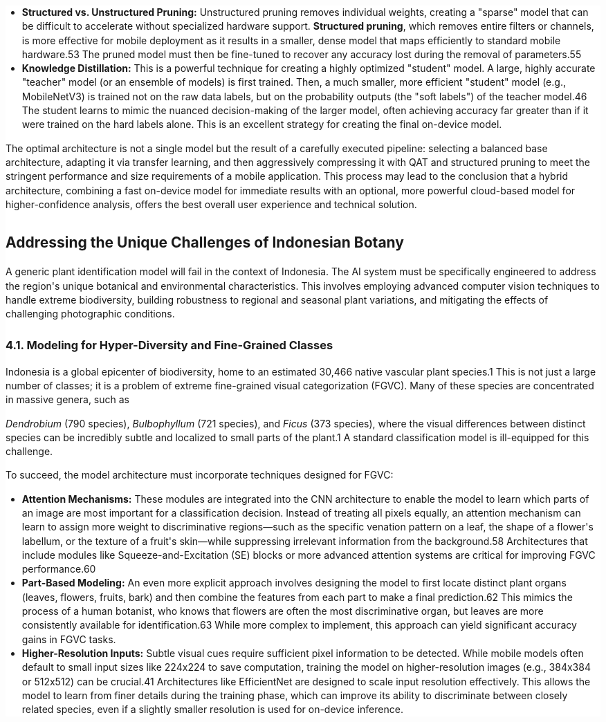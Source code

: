   * **Structured vs. Unstructured Pruning:** Unstructured pruning removes individual weights, creating a "sparse" model that can be difficult to accelerate without specialized hardware support. **Structured pruning**, which removes entire filters or channels, is more effective for mobile deployment as it results in a smaller, dense model that maps efficiently to standard mobile hardware.53 The pruned model must then be fine-tuned to recover any accuracy lost during the removal of parameters.55  
* **Knowledge Distillation:** This is a powerful technique for creating a highly optimized "student" model. A large, highly accurate "teacher" model (or an ensemble of models) is first trained. Then, a much smaller, more efficient "student" model (e.g., MobileNetV3) is trained not on the raw data labels, but on the probability outputs (the "soft labels") of the teacher model.46 The student learns to mimic the nuanced decision-making of the larger model, often achieving accuracy far greater than if it were trained on the hard labels alone. This is an excellent strategy for creating the final on-device model.

The optimal architecture is not a single model but the result of a carefully executed pipeline: selecting a balanced base architecture, adapting it via transfer learning, and then aggressively compressing it with QAT and structured pruning to meet the stringent performance and size requirements of a mobile application. This process may lead to the conclusion that a hybrid architecture, combining a fast on-device model for immediate results with an optional, more powerful cloud-based model for higher-confidence analysis, offers the best overall user experience and technical solution.

## **Addressing the Unique Challenges of Indonesian Botany**

A generic plant identification model will fail in the context of Indonesia. The AI system must be specifically engineered to address the region's unique botanical and environmental characteristics. This involves employing advanced computer vision techniques to handle extreme biodiversity, building robustness to regional and seasonal plant variations, and mitigating the effects of challenging photographic conditions.

### **4.1. Modeling for Hyper-Diversity and Fine-Grained Classes**

Indonesia is a global epicenter of biodiversity, home to an estimated 30,466 native vascular plant species.1 This is not just a large number of classes; it is a problem of extreme fine-grained visual categorization (FGVC). Many of these species are concentrated in massive genera, such as

*Dendrobium* (790 species), *Bulbophyllum* (721 species), and *Ficus* (373 species), where the visual differences between distinct species can be incredibly subtle and localized to small parts of the plant.1 A standard classification model is ill-equipped for this challenge.

To succeed, the model architecture must incorporate techniques designed for FGVC:

* **Attention Mechanisms:** These modules are integrated into the CNN architecture to enable the model to learn which parts of an image are most important for a classification decision. Instead of treating all pixels equally, an attention mechanism can learn to assign more weight to discriminative regions—such as the specific venation pattern on a leaf, the shape of a flower's labellum, or the texture of a fruit's skin—while suppressing irrelevant information from the background.58 Architectures that include modules like Squeeze-and-Excitation (SE) blocks or more advanced attention systems are critical for improving FGVC performance.60  
* **Part-Based Modeling:** An even more explicit approach involves designing the model to first locate distinct plant organs (leaves, flowers, fruits, bark) and then combine the features from each part to make a final prediction.62 This mimics the process of a human botanist, who knows that flowers are often the most discriminative organ, but leaves are more consistently available for identification.63 While more complex to implement, this approach can yield significant accuracy gains in FGVC tasks.  
* **Higher-Resolution Inputs:** Subtle visual cues require sufficient pixel information to be detected. While mobile models often default to small input sizes like 224x224 to save computation, training the model on higher-resolution images (e.g., 384x384 or 512x512) can be crucial.41 Architectures like EfficientNet are designed to scale input resolution effectively. This allows the model to learn from finer details during the training phase, which can improve its ability to discriminate between closely related species, even if a slightly smaller resolution is used for on-device inference.
